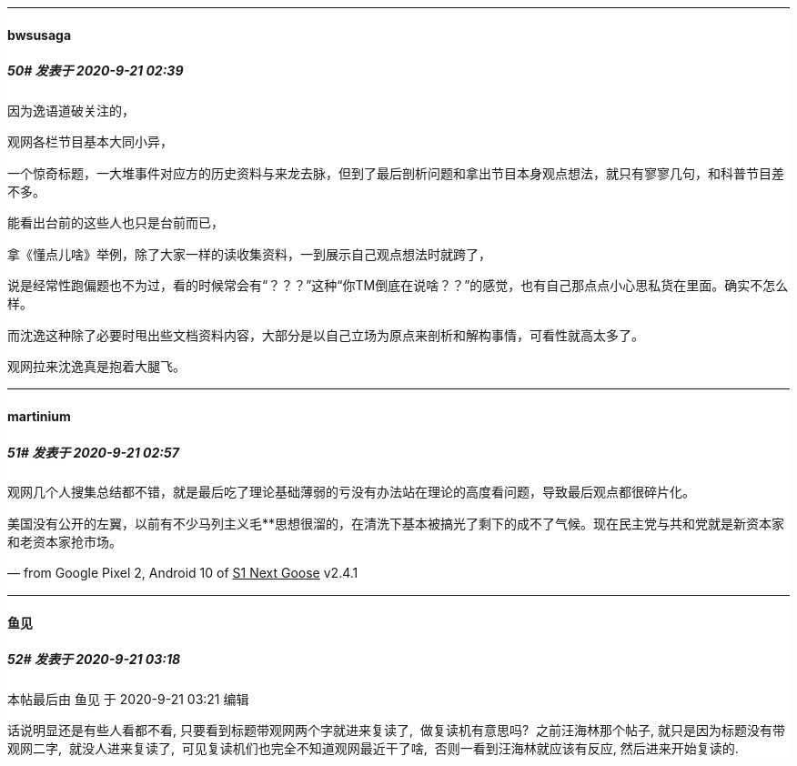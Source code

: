 





*****

####  bwsusaga  
##### 50#       发表于 2020-9-21 02:39




因为逸语道破关注的，

观网各栏节目基本大同小异，

一个惊奇标题，一大堆事件对应方的历史资料与来龙去脉，但到了最后剖析问题和拿出节目本身观点想法，就只有寥寥几句，和科普节目差不多。

能看出台前的这些人也只是台前而已，


拿《懂点儿啥》举例，除了大家一样的读收集资料，一到展示自己观点想法时就跨了，

说是经常性跑偏题也不为过，看的时候常会有“？？？”这种“你TM倒底在说啥？？”的感觉，也有自己那点点小心思私货在里面。确实不怎么样。


而沈逸这种除了必要时甩出些文档资料内容，大部分是以自己立场为原点来剖析和解构事情，可看性就高太多了。


观网拉来沈逸真是抱着大腿飞。







*****

####  martinium  
##### 51#       发表于 2020-9-21 02:57




观网几个人搜集总结都不错，就是最后吃了理论基础薄弱的亏没有办法站在理论的高度看问题，导致最后观点都很碎片化。

美国没有公开的左翼，以前有不少马列主义毛**思想很溜的，在清洗下基本被搞光了剩下的成不了气候。现在民主党与共和党就是新资本家和老资本家抢市场。

— from Google Pixel 2, Android 10 of [S1 Next Goose](https://pan.baidu.com/s/1mi43uRm) v2.4.1







*****

####  鱼见  
##### 52#       发表于 2020-9-21 03:18



 本帖最后由 鱼见 于 2020-9-21 03:21 编辑 

话说明显还是有些人看都不看, 只要看到标题带观网两个字就进来复读了,  做复读机有意思吗?  之前汪海林那个帖子, 就只是因为标题没有带观网二字,  就没人进来复读了,  可见复读机们也完全不知道观网最近干了啥,  否则一看到汪海林就应该有反应, 然后进来开始复读的.
